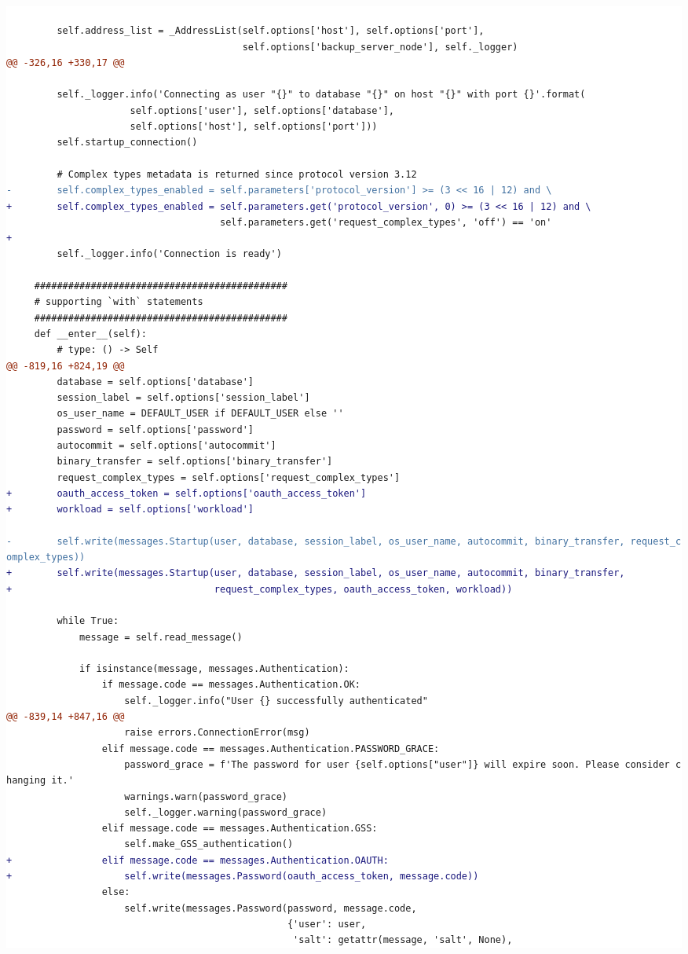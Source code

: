 ```diff
 
         self.address_list = _AddressList(self.options['host'], self.options['port'],
                                          self.options['backup_server_node'], self._logger)
@@ -326,16 +330,17 @@
 
         self._logger.info('Connecting as user "{}" to database "{}" on host "{}" with port {}'.format(
                      self.options['user'], self.options['database'],
                      self.options['host'], self.options['port']))
         self.startup_connection()
 
         # Complex types metadata is returned since protocol version 3.12
-        self.complex_types_enabled = self.parameters['protocol_version'] >= (3 << 16 | 12) and \
+        self.complex_types_enabled = self.parameters.get('protocol_version', 0) >= (3 << 16 | 12) and \
                                      self.parameters.get('request_complex_types', 'off') == 'on'
+
         self._logger.info('Connection is ready')
 
     #############################################
     # supporting `with` statements
     #############################################
     def __enter__(self):
         # type: () -> Self
@@ -819,16 +824,19 @@
         database = self.options['database']
         session_label = self.options['session_label']
         os_user_name = DEFAULT_USER if DEFAULT_USER else ''
         password = self.options['password']
         autocommit = self.options['autocommit']
         binary_transfer = self.options['binary_transfer']
         request_complex_types = self.options['request_complex_types']
+        oauth_access_token = self.options['oauth_access_token']
+        workload = self.options['workload']
 
-        self.write(messages.Startup(user, database, session_label, os_user_name, autocommit, binary_transfer, request_complex_types))
+        self.write(messages.Startup(user, database, session_label, os_user_name, autocommit, binary_transfer, 
+                                    request_complex_types, oauth_access_token, workload))
 
         while True:
             message = self.read_message()
 
             if isinstance(message, messages.Authentication):
                 if message.code == messages.Authentication.OK:
                     self._logger.info("User {} successfully authenticated"
@@ -839,14 +847,16 @@
                     raise errors.ConnectionError(msg)
                 elif message.code == messages.Authentication.PASSWORD_GRACE:
                     password_grace = f'The password for user {self.options["user"]} will expire soon. Please consider changing it.'
                     warnings.warn(password_grace)
                     self._logger.warning(password_grace)
                 elif message.code == messages.Authentication.GSS:
                     self.make_GSS_authentication()
+                elif message.code == messages.Authentication.OAUTH:
+                    self.write(messages.Password(oauth_access_token, message.code))
                 else:
                     self.write(messages.Password(password, message.code,
                                                  {'user': user,
                                                   'salt': getattr(message, 'salt', None),
```